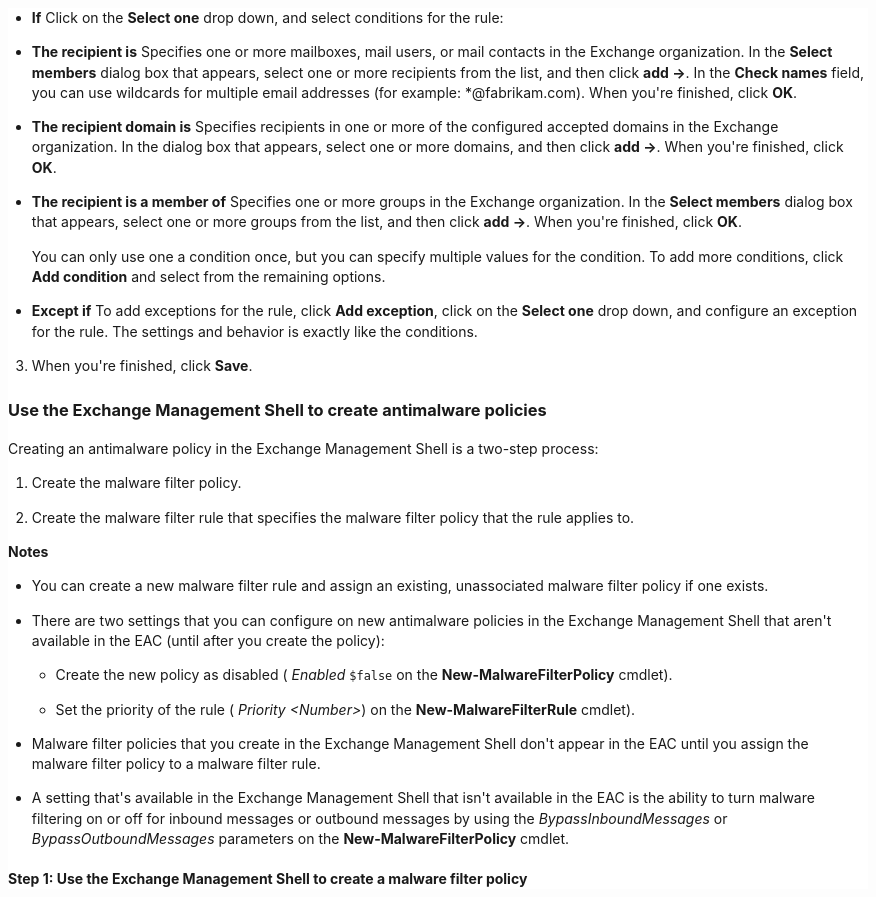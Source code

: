   - **If** Click on the **Select one** drop down, and select conditions for the rule: 
    
  - **The recipient is** Specifies one or more mailboxes, mail users, or mail contacts in the Exchange organization. In the **Select members** dialog box that appears, select one or more recipients from the list, and then click **add -\>**. In the **Check names** field, you can use wildcards for multiple email addresses (for example: \*@fabrikam.com). When you're finished, click **OK**.
    
  - **The recipient domain is** Specifies recipients in one or more of the configured accepted domains in the Exchange organization. In the dialog box that appears, select one or more domains, and then click **add -\>**. When you're finished, click **OK**.
    
  - **The recipient is a member of** Specifies one or more groups in the Exchange organization. In the **Select members** dialog box that appears, select one or more groups from the list, and then click **add -\>**. When you're finished, click **OK**.
    
    You can only use one a condition once, but you can specify multiple values for the condition. To add more conditions, click **Add condition** and select from the remaining options. 
    
  - **Except if** To add exceptions for the rule, click **Add exception**, click on the **Select one** drop down, and configure an exception for the rule. The settings and behavior is exactly like the conditions. 
    
3. When you're finished, click **Save**.
    
### Use the Exchange Management Shell to create antimalware policies
<a name="EACCreateMalwarePolicy"> </a>

Creating an antimalware policy in the Exchange Management Shell is a two-step process:
  
1. Create the malware filter policy.
    
2. Create the malware filter rule that specifies the malware filter policy that the rule applies to.
    
 **Notes**
  
- You can create a new malware filter rule and assign an existing, unassociated malware filter policy if one exists.
    
- There are two settings that you can configure on new antimalware policies in the Exchange Management Shell that aren't available in the EAC (until after you create the policy):
    
  - Create the new policy as disabled ( _Enabled_ `$false` on the **New-MalwareFilterPolicy** cmdlet). 
    
  - Set the priority of the rule ( _Priority_ _\<Number\>_) on the **New-MalwareFilterRule** cmdlet). 
    
- Malware filter policies that you create in the Exchange Management Shell don't appear in the EAC until you assign the malware filter policy to a malware filter rule.
    
- A setting that's available in the Exchange Management Shell that isn't available in the EAC is the ability to turn malware filtering on or off for inbound messages or outbound messages by using the  _BypassInboundMessages_ or  _BypassOutboundMessages_ parameters on the **New-MalwareFilterPolicy** cmdlet. 
    
#### Step 1: Use the Exchange Management Shell to create a malware filter policy
